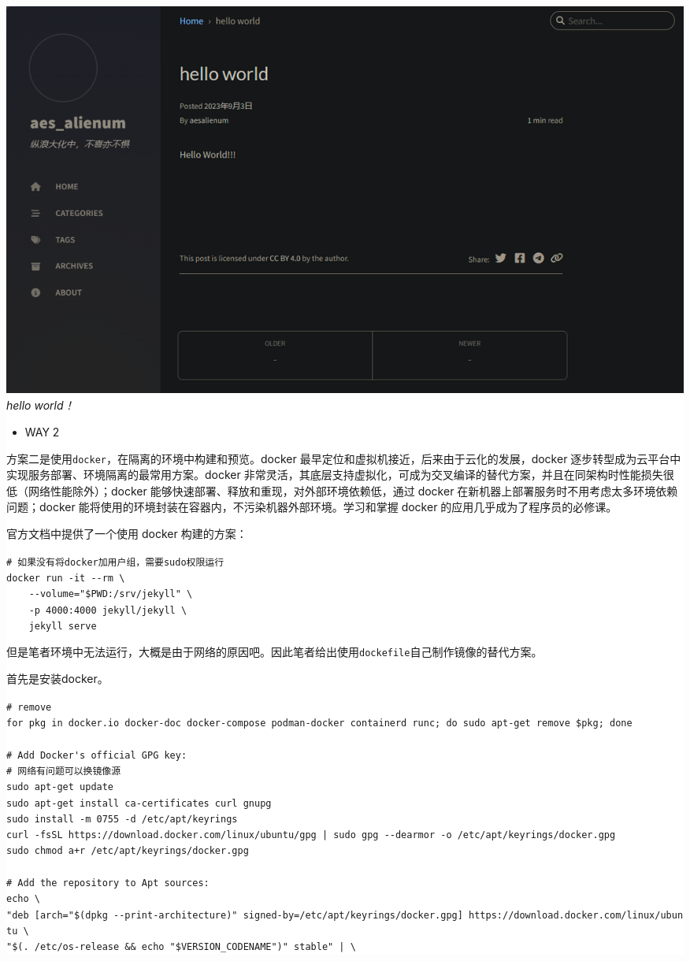 ![demo](/assets/image/20230903/Clip_20230912_215952.png)
_hello world！_

- WAY 2

方案二是使用`docker`，在隔离的环境中构建和预览。docker 最早定位和虚拟机接近，后来由于云化的发展，docker 逐步转型成为云平台中实现服务部署、环境隔离的最常用方案。docker 非常灵活，其底层支持虚拟化，可成为交叉编译的替代方案，并且在同架构时性能损失很低（网络性能除外）；docker 能够快速部署、释放和重现，对外部环境依赖低，通过 docker 在新机器上部署服务时不用考虑太多环境依赖问题；docker 能将使用的环境封装在容器内，不污染机器外部环境。学习和掌握 docker 的应用几乎成为了程序员的必修课。

官方文档中提供了一个使用 docker 构建的方案：

```shell
# 如果没有将docker加用户组，需要sudo权限运行
docker run -it --rm \
    --volume="$PWD:/srv/jekyll" \
    -p 4000:4000 jekyll/jekyll \
    jekyll serve
```

但是笔者环境中无法运行，大概是由于网络的原因吧。因此笔者给出使用`dockefile`自己制作镜像的替代方案。

首先是安装docker。

```shell
# remove
for pkg in docker.io docker-doc docker-compose podman-docker containerd runc; do sudo apt-get remove $pkg; done

# Add Docker's official GPG key:
# 网络有问题可以换镜像源
sudo apt-get update
sudo apt-get install ca-certificates curl gnupg
sudo install -m 0755 -d /etc/apt/keyrings
curl -fsSL https://download.docker.com/linux/ubuntu/gpg | sudo gpg --dearmor -o /etc/apt/keyrings/docker.gpg
sudo chmod a+r /etc/apt/keyrings/docker.gpg

# Add the repository to Apt sources:
echo \
"deb [arch="$(dpkg --print-architecture)" signed-by=/etc/apt/keyrings/docker.gpg] https://download.docker.com/linux/ubuntu \
"$(. /etc/os-release && echo "$VERSION_CODENAME")" stable" | \
```

[^footnote]: The footnote source
[^fn-nth-2]: The 2nd footnote source